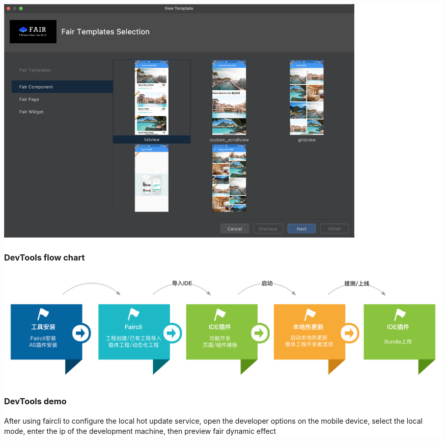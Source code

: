 <img src="resources/fair_template.png" width="80%">
</html>

### DevTools flow chart
![fair tools](resources/fair_tools.png)

### DevTools demo
After using faircli to configure the local hot update service, open the developer options on the mobile device, select the local mode, enter the ip of the development machine, then preview fair dynamic effect
